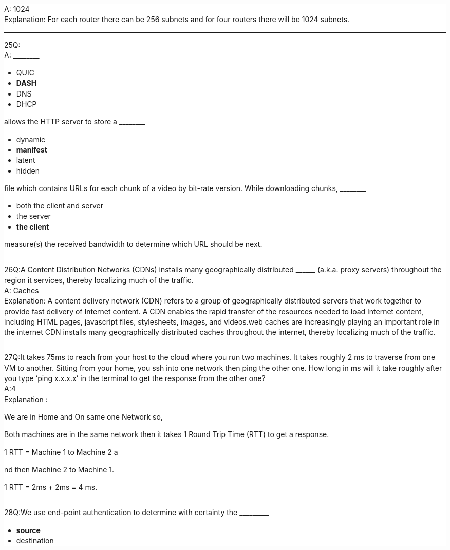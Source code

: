 A: 1024\
Explanation: For each router there can be 256 subnets and for four routers there will be 1024 subnets.
___
25Q:\
A: ________
* QUIC
* **DASH**
* DNS
* DHCP

allows the HTTP server to store a ________
* dynamic
* **manifest**
* latent
* hidden
 
file which contains URLs for each chunk of a video by bit-rate version. While downloading chunks, ________
* both the client and server
* the server
* **the client**
 
measure(s) the received bandwidth to determine which URL should be next.
___
26Q:A Content Distribution Networks (CDNs) installs many geographically distributed ______ (a.k.a. proxy servers) throughout the region it services, thereby localizing much of the traffic.\
A: Caches\
Explanation:
A content delivery network (CDN) refers to a group of geographically distributed servers that work together to provide fast delivery of Internet content. A CDN enables the rapid transfer of the resources needed to load Internet content, including HTML pages, javascript files, stylesheets, images, and videos.web caches are increasingly playing an important role in the internet CDN installs many geographically distributed caches throughout the internet, thereby localizing much of the traffic.
___
27Q:It takes 75ms to reach from your host to the cloud where you run two machines. It takes roughly 2 ms to traverse from one VM to another. Sitting from your home, you ssh into one network then ping the other one. How long in ms will it take roughly after you type ‘ping x.x.x.x’ in the terminal to get the response from the other one?\
A:4\
Explanation :

We are in Home and On same one Network so,

Both machines are in the same network then it takes 1 Round Trip Time (RTT) to get a response.

1 RTT = Machine 1 to Machine 2 a

nd then Machine 2 to Machine 1.

1 RTT = 2ms + 2ms = 4 ms.
___
28Q:We use end-point authentication to determine with certainty the _________
* **source**
* destination
